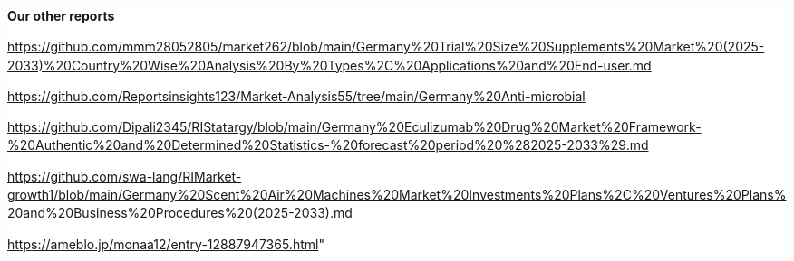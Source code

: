 <strong>Our other reports</strong>

<a href=https://github.com/mmm28052805/market262/blob/main/Germany%20Trial%20Size%20Supplements%20Market%20(2025-2033)%20Country%20Wise%20Analysis%20By%20Types%2C%20Applications%20and%20End-user.md>https://github.com/mmm28052805/market262/blob/main/Germany%20Trial%20Size%20Supplements%20Market%20(2025-2033)%20Country%20Wise%20Analysis%20By%20Types%2C%20Applications%20and%20End-user.md</a>

<a href=https://github.com/Reportsinsights123/Market-Analysis55/tree/main/Germany%20Anti-microbial>https://github.com/Reportsinsights123/Market-Analysis55/tree/main/Germany%20Anti-microbial</a>

<a href=https://github.com/Dipali2345/RIStatargy/blob/main/Germany%20Eculizumab%20Drug%20Market%20Framework-%20Authentic%20and%20Determined%20Statistics-%20forecast%20period%20%282025-2033%29.md>https://github.com/Dipali2345/RIStatargy/blob/main/Germany%20Eculizumab%20Drug%20Market%20Framework-%20Authentic%20and%20Determined%20Statistics-%20forecast%20period%20%282025-2033%29.md</a>

<a href=https://github.com/swa-lang/RIMarket-growth1/blob/main/Germany%20Scent%20Air%20Machines%20Market%20Investments%20Plans%2C%20Ventures%20Plans%20and%20Business%20Procedures%20(2025-2033).md>https://github.com/swa-lang/RIMarket-growth1/blob/main/Germany%20Scent%20Air%20Machines%20Market%20Investments%20Plans%2C%20Ventures%20Plans%20and%20Business%20Procedures%20(2025-2033).md</a>

<a href=https://ameblo.jp/monaa12/entry-12887947365.html>https://ameblo.jp/monaa12/entry-12887947365.html</a>"
